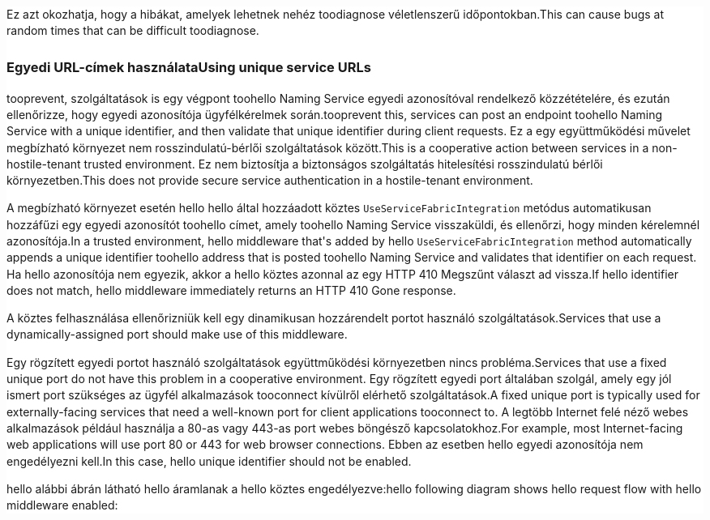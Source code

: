 <span data-ttu-id="d4fba-164">Ez azt okozhatja, hogy a hibákat, amelyek lehetnek nehéz toodiagnose véletlenszerű időpontokban.</span><span class="sxs-lookup"><span data-stu-id="d4fba-164">This can cause bugs at random times that can be difficult toodiagnose.</span></span> 

### <a name="using-unique-service-urls"></a><span data-ttu-id="d4fba-165">Egyedi URL-címek használata</span><span class="sxs-lookup"><span data-stu-id="d4fba-165">Using unique service URLs</span></span>
<span data-ttu-id="d4fba-166">tooprevent, szolgáltatások is egy végpont toohello Naming Service egyedi azonosítóval rendelkező közzétételére, és ezután ellenőrizze, hogy egyedi azonosítója ügyfélkérelmek során.</span><span class="sxs-lookup"><span data-stu-id="d4fba-166">tooprevent this, services can post an endpoint toohello Naming Service with a unique identifier, and then validate that unique identifier during client requests.</span></span> <span data-ttu-id="d4fba-167">Ez a egy együttműködési művelet megbízható környezet nem rosszindulatú-bérlői szolgáltatások között.</span><span class="sxs-lookup"><span data-stu-id="d4fba-167">This is a cooperative action between services in a non-hostile-tenant trusted environment.</span></span> <span data-ttu-id="d4fba-168">Ez nem biztosítja a biztonságos szolgáltatás hitelesítési rosszindulatú bérlői környezetben.</span><span class="sxs-lookup"><span data-stu-id="d4fba-168">This does not provide secure service authentication in a hostile-tenant environment.</span></span>

<span data-ttu-id="d4fba-169">A megbízható környezet esetén hello hello által hozzáadott köztes `UseServiceFabricIntegration` metódus automatikusan hozzáfűzi egy egyedi azonosítót toohello címet, amely toohello Naming Service visszaküldi, és ellenőrzi, hogy minden kérelemnél azonosítója.</span><span class="sxs-lookup"><span data-stu-id="d4fba-169">In a trusted environment, hello middleware that's added by hello `UseServiceFabricIntegration` method automatically appends a unique identifier toohello address that is posted toohello Naming Service and validates that identifier on each request.</span></span> <span data-ttu-id="d4fba-170">Ha hello azonosítója nem egyezik, akkor a hello köztes azonnal az egy HTTP 410 Megszűnt választ ad vissza.</span><span class="sxs-lookup"><span data-stu-id="d4fba-170">If hello identifier does not match, hello middleware immediately returns an HTTP 410 Gone response.</span></span>

<span data-ttu-id="d4fba-171">A köztes felhasználása ellenőrizniük kell egy dinamikusan hozzárendelt portot használó szolgáltatások.</span><span class="sxs-lookup"><span data-stu-id="d4fba-171">Services that use a dynamically-assigned port should make use of this middleware.</span></span>

<span data-ttu-id="d4fba-172">Egy rögzített egyedi portot használó szolgáltatások együttműködési környezetben nincs probléma.</span><span class="sxs-lookup"><span data-stu-id="d4fba-172">Services that use a fixed unique port do not have this problem in a cooperative environment.</span></span> <span data-ttu-id="d4fba-173">Egy rögzített egyedi port általában szolgál, amely egy jól ismert port szükséges az ügyfél alkalmazások tooconnect kívülről elérhető szolgáltatások.</span><span class="sxs-lookup"><span data-stu-id="d4fba-173">A fixed unique port is typically used for externally-facing services that need a well-known port for client applications tooconnect to.</span></span> <span data-ttu-id="d4fba-174">A legtöbb Internet felé néző webes alkalmazások például használja a 80-as vagy 443-as port webes böngésző kapcsolatokhoz.</span><span class="sxs-lookup"><span data-stu-id="d4fba-174">For example, most Internet-facing web applications will use port 80 or 443 for web browser connections.</span></span> <span data-ttu-id="d4fba-175">Ebben az esetben hello egyedi azonosítója nem engedélyezni kell.</span><span class="sxs-lookup"><span data-stu-id="d4fba-175">In this case, hello unique identifier should not be enabled.</span></span>

<span data-ttu-id="d4fba-176">hello alábbi ábrán látható hello áramlanak a hello köztes engedélyezve:</span><span class="sxs-lookup"><span data-stu-id="d4fba-176">hello following diagram shows hello request flow with hello middleware enabled:</span></span>
